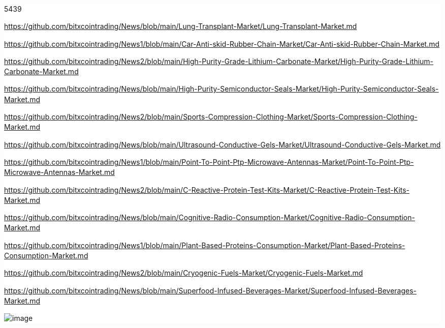 5439</p><p><a href="https://github.com/bitxcointrading/News/blob/main/Lung-Transplant-Market/Lung-Transplant-Market.md">https://github.com/bitxcointrading/News/blob/main/Lung-Transplant-Market/Lung-Transplant-Market.md</a></p><p><a href="https://github.com/bitxcointrading/News1/blob/main/Car-Anti-skid-Rubber-Chain-Market/Car-Anti-skid-Rubber-Chain-Market.md">https://github.com/bitxcointrading/News1/blob/main/Car-Anti-skid-Rubber-Chain-Market/Car-Anti-skid-Rubber-Chain-Market.md</a></p><p><a href="https://github.com/bitxcointrading/News2/blob/main/High-Purity-Grade-Lithium-Carbonate-Market/High-Purity-Grade-Lithium-Carbonate-Market.md">https://github.com/bitxcointrading/News2/blob/main/High-Purity-Grade-Lithium-Carbonate-Market/High-Purity-Grade-Lithium-Carbonate-Market.md</a></p><p><a href="https://github.com/bitxcointrading/News/blob/main/High-Purity-Semiconductor-Seals-Market/High-Purity-Semiconductor-Seals-Market.md">https://github.com/bitxcointrading/News/blob/main/High-Purity-Semiconductor-Seals-Market/High-Purity-Semiconductor-Seals-Market.md</a></p><p><a href="https://github.com/bitxcointrading/News2/blob/main/Sports-Compression-Clothing-Market/Sports-Compression-Clothing-Market.md">https://github.com/bitxcointrading/News2/blob/main/Sports-Compression-Clothing-Market/Sports-Compression-Clothing-Market.md</a></p><p><a href="https://github.com/bitxcointrading/News/blob/main/Ultrasound-Conductive-Gels-Market/Ultrasound-Conductive-Gels-Market.md">https://github.com/bitxcointrading/News/blob/main/Ultrasound-Conductive-Gels-Market/Ultrasound-Conductive-Gels-Market.md</a></p><p><a href="https://github.com/bitxcointrading/News1/blob/main/Point-To-Point-Ptp-Microwave-Antennas-Market/Point-To-Point-Ptp-Microwave-Antennas-Market.md">https://github.com/bitxcointrading/News1/blob/main/Point-To-Point-Ptp-Microwave-Antennas-Market/Point-To-Point-Ptp-Microwave-Antennas-Market.md</a></p><p><a href="https://github.com/bitxcointrading/News2/blob/main/C-Reactive-Protein-Test-Kits-Market/C-Reactive-Protein-Test-Kits-Market.md">https://github.com/bitxcointrading/News2/blob/main/C-Reactive-Protein-Test-Kits-Market/C-Reactive-Protein-Test-Kits-Market.md</a></p><p><a href="https://github.com/bitxcointrading/News/blob/main/Cognitive-Radio-Consumption-Market/Cognitive-Radio-Consumption-Market.md">https://github.com/bitxcointrading/News/blob/main/Cognitive-Radio-Consumption-Market/Cognitive-Radio-Consumption-Market.md</a></p><p><a href="https://github.com/bitxcointrading/News1/blob/main/Plant-Based-Proteins-Consumption-Market/Plant-Based-Proteins-Consumption-Market.md">https://github.com/bitxcointrading/News1/blob/main/Plant-Based-Proteins-Consumption-Market/Plant-Based-Proteins-Consumption-Market.md</a></p><p><a href="https://github.com/bitxcointrading/News2/blob/main/Cryogenic-Fuels-Market/Cryogenic-Fuels-Market.md">https://github.com/bitxcointrading/News2/blob/main/Cryogenic-Fuels-Market/Cryogenic-Fuels-Market.md</a></p><p><a href="https://github.com/bitxcointrading/News/blob/main/Superfood-Infused-Beverages-Market/Superfood-Infused-Beverages-Market.md">https://github.com/bitxcointrading/News/blob/main/Superfood-Infused-Beverages-Market/Superfood-Infused-Beverages-Market.md</a></p>
![image](https://github.com/user-attachments/assets/b2149a5c-c82c-4fc9-9b05-918144955ab0)
